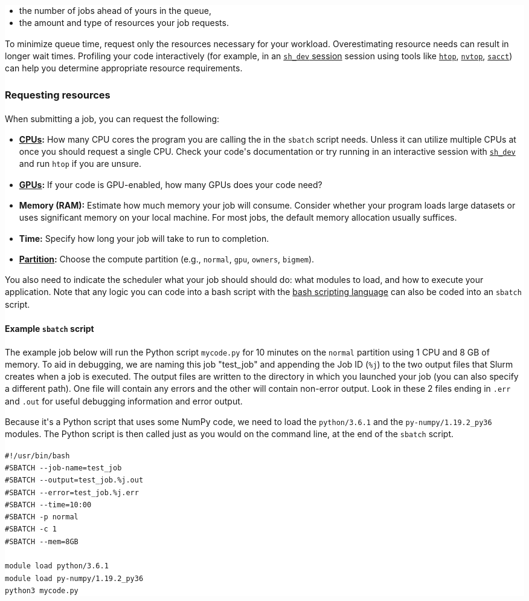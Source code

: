 * the number of jobs ahead of yours in the queue,
* the amount and type of resources your job requests.

To minimize queue time, request only the resources necessary for your workload.
Overestimating resource needs can result in longer wait times. Profiling your
code interactively (for example, in an [`sh_dev` session][anc_sh_dev] session
using tools like [`htop`][url_htop], [`nvtop`][anc_nvtop],
[`sacct`][url_sacct]) can help you determine appropriate resource requirements.


### Requesting resources

When submitting a job, you can request the following:

* **[CPUs][anc_cpus]:** How many CPU cores the program you are calling the in
  the `sbatch` script needs. Unless it can utilize multiple CPUs at once you
  should request a single CPU. Check your code's documentation or try running
  in an interactive session with [`sh_dev`][anc_sh_dev] and run `htop` if you
  are unsure.

* **[GPUs][anc_gpus]:** If your code is GPU-enabled, how many GPUs does your
  code need?

* **Memory (RAM):** Estimate how much memory your job will consume. Consider
  whether your program loads large datasets or uses significant memory on your
  local machine. For most jobs, the default memory allocation usually suffices.

* **Time:** Specify how long your job will take to run to completion.

* **[Partition][anc_partition]:** Choose the compute partition (e.g., `normal`,
  `gpu`, `owners`, `bigmem`).

You also need to indicate the scheduler what your job should should do: what
modules to load, and how to execute your application. Note that any logic you
can code into a bash script with the [bash scripting language][url_bash] can
also be coded into an `sbatch` script.

#### Example `sbatch` script

The example job below will run the Python script `mycode.py` for 10 minutes on
the `normal` partition using 1 CPU and 8 GB of memory. To aid in debugging, we
are naming this job "test_job" and appending the Job ID (`%j`) to the two
output files that Slurm creates when a job is executed. The output files are
written to the directory in which you launched your job (you can also specify a
different path). One file will contain any errors and the other will contain
non-error output. Look in these 2 files ending in `.err` and `.out` for useful
debugging information and error output.

Because it's a Python script that uses some NumPy code, we need to load the
`python/3.6.1` and the `py-numpy/1.19.2_py36` modules. The Python script is
then called just as you would on the command line, at the end of the `sbatch`
script.

``` shell
#!/usr/bin/bash
#SBATCH --job-name=test_job
#SBATCH --output=test_job.%j.out
#SBATCH --error=test_job.%j.err
#SBATCH --time=10:00
#SBATCH -p normal
#SBATCH -c 1
#SBATCH --mem=8GB

module load python/3.6.1
module load py-numpy/1.19.2_py36
python3 mycode.py
```


[comment]: #  (TODO: batch jobs, resource requirements, partitions, qos, limits, mail...)
[comment]: #  (link URLs -----------------------------------------------------)
[url_sbatch]:       //slurm.schedmd.com/sbatch.html
[url_trap]:         //tldp.org/LDP/Bash-Beginners-Guide/html/sect_12_02.html
[url_signals]:      //en.wikipedia.org/wiki/Signal_(IPC)
[url_job_deps]:     //slurm.schedmd.com/sbatch.html#OPT_dependency
[url_sh_part]:      //news.sherlock.stanford.edu/posts/a-better-view-at-sherlock-s-resources
[url_htop]:         //htop.dev/
[url_sacct]:        //slurm.schedmd.com/sacct.html
[url_squeue]:       //slurm.schedmd.com/squeue.html
[url_scrontab]:     //slurm.schedmd.com/scrontab.html
[url_bash]:         //www.gnu.org/software/bash/manual/bash.html
[url_scancel]:      //slurm.schedmd.com/scancel.html
[url_ruse]:         //github.com/JanneM/Ruse
[anc_modules]:      /docs/software/modules.md
[anc_mariadb]:      /docs/software/using/mariadb.md
[anc_pgsql]:        /docs/software/using/postgresql.md
[anc_partition]:    /docs/glossary.md#partition
[anc_cpus]:         /docs/glossary.md#cpu
[anc_gpus]:         /docs/glossary.md#gpu
[anc_nvtop]:        /docs/user-guide/gpu.md#advanced-options
[anc_sh_dev]:       /docs/user-guide/running-jobs.md#interactive-jobs
[anc_public_parts]: /docs/user-guide/running-jobs.md#public-partitions
[anc_filemanager]:  /docs/user-guide/ondemand.md#managing-files
[anc_texteditors]:  /docs/getting-started/index.md#text-editors
[anc_scrontab]:     /docs/user-guide/running-jobs.md#slurm-crontab
[comment]: #  (footnotes -----------------------------------------------------)
[^dev_limits]: The dedicated partition that `sh_dev` uses by default only allows
[^ssh_job_limits]: Please note that your SSH session will be attached to your
[^signal_delay]: Due to the resolution of event handling by the scheduler, the
[^long_qos]: the `long` QOS can only be used in the `normal` partition, and is